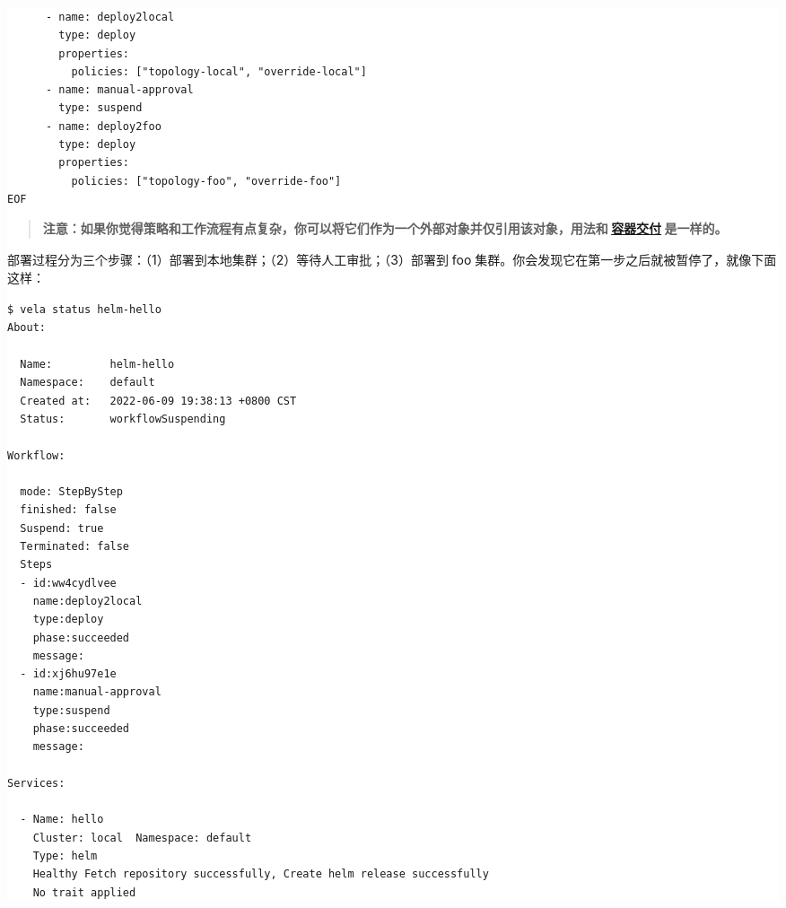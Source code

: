 ```shell
      - name: deploy2local
        type: deploy
        properties:
          policies: ["topology-local", "override-local"]
      - name: manual-approval
        type: suspend
      - name: deploy2foo
        type: deploy
        properties:
          policies: ["topology-foo", "override-foo"]
EOF
```

> **注意：如果你觉得策略和工作流程有点复杂，你可以将它们作为一个外部对象并仅引用该对象，用法和 [容器交付](https://kubevela.io/docs/case-studies/multi-cluster#use-policies-and-workflow-outside-the-application) 是一样的。**

部署过程分为三个步骤：（1）部署到本地集群；（2）等待人工审批；（3）部署到 foo 集群。你会发现它在第一步之后就被暂停了，就像下面这样：

```
$ vela status helm-hello
About:

  Name:      	helm-hello
  Namespace: 	default
  Created at:	2022-06-09 19:38:13 +0800 CST
  Status:    	workflowSuspending

Workflow:

  mode: StepByStep
  finished: false
  Suspend: true
  Terminated: false
  Steps
  - id:ww4cydlvee
    name:deploy2local
    type:deploy
    phase:succeeded
    message:
  - id:xj6hu97e1e
    name:manual-approval
    type:suspend
    phase:succeeded
    message:

Services:

  - Name: hello
    Cluster: local  Namespace: default
    Type: helm
    Healthy Fetch repository successfully, Create helm release successfully
    No trait applied
```
